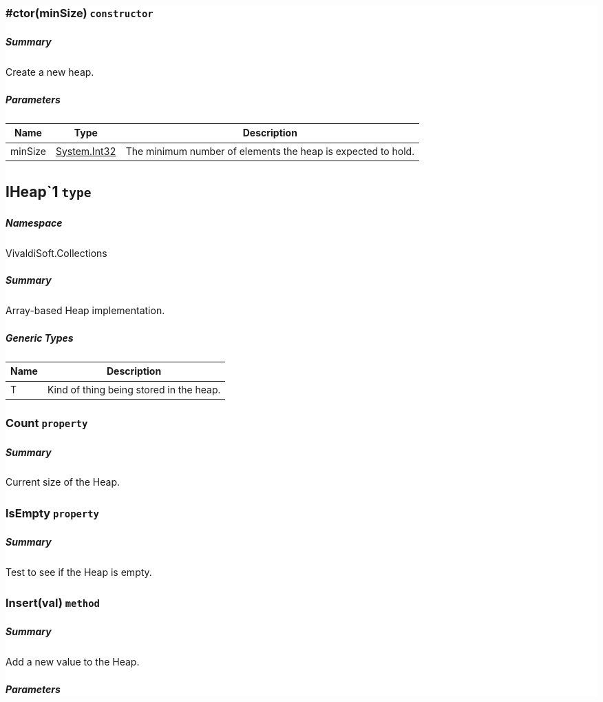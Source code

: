 <a name='M-VivaldiSoft-Collections-Heap`1-#ctor-System-Int32-'></a>
### #ctor(minSize) `constructor`

##### Summary

Create a new heap.

##### Parameters

| Name | Type | Description |
| ---- | ---- | ----------- |
| minSize | [System.Int32](http://msdn.microsoft.com/query/dev14.query?appId=Dev14IDEF1&l=EN-US&k=k:System.Int32 'System.Int32') | The minimum number of elements the heap is expected to hold. |

<a name='T-VivaldiSoft-Collections-IHeap`1'></a>
## IHeap\`1 `type`

##### Namespace

VivaldiSoft.Collections

##### Summary

Array-based Heap implementation.

##### Generic Types

| Name | Description |
| ---- | ----------- |
| T | Kind of thing being stored in the heap. |

<a name='P-VivaldiSoft-Collections-IHeap`1-Count'></a>
### Count `property`

##### Summary

Current size of the Heap.

<a name='P-VivaldiSoft-Collections-IHeap`1-IsEmpty'></a>
### IsEmpty `property`

##### Summary

Test to see if the Heap is empty.

<a name='M-VivaldiSoft-Collections-IHeap`1-Insert-`0-'></a>
### Insert(val) `method`

##### Summary

Add a new value to the Heap.

##### Parameters
